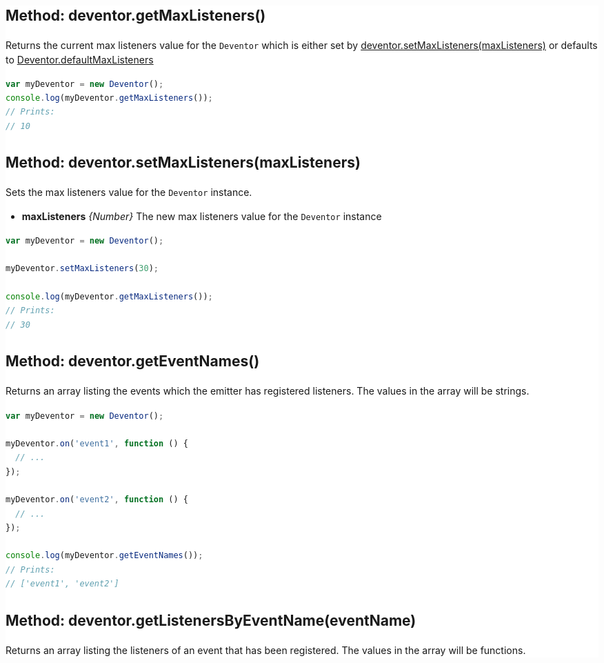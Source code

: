 ## Method: deventor.getMaxListeners()

Returns the current max listeners value for the `Deventor` which is either set by [deventor.setMaxListeners(maxListeners)](#method-deventorsetmaxlistenersmaxlisteners) or defaults to [Deventor.defaultMaxListeners](#static-attribute-deventordefaultmaxlisteners)

```javascript
var myDeventor = new Deventor();
console.log(myDeventor.getMaxListeners());
// Prints:
// 10
```

## Method: deventor.setMaxListeners(maxListeners)

Sets the max listeners value for the `Deventor` instance.

* **maxListeners** _{Number}_ The new max listeners value for the `Deventor` instance

```javascript
var myDeventor = new Deventor();

myDeventor.setMaxListeners(30);

console.log(myDeventor.getMaxListeners());
// Prints:
// 30
```

## Method: deventor.getEventNames()

Returns an array listing the events which the emitter has registered listeners. The values in the array will be strings.

```javascript
var myDeventor = new Deventor();

myDeventor.on('event1', function () {
  // ...
});

myDeventor.on('event2', function () {
  // ...
});

console.log(myDeventor.getEventNames());
// Prints:
// ['event1', 'event2']
```
## Method: deventor.getListenersByEventName(eventName)

Returns an array listing the listeners of an event that has been registered. The values in the array will be functions.
